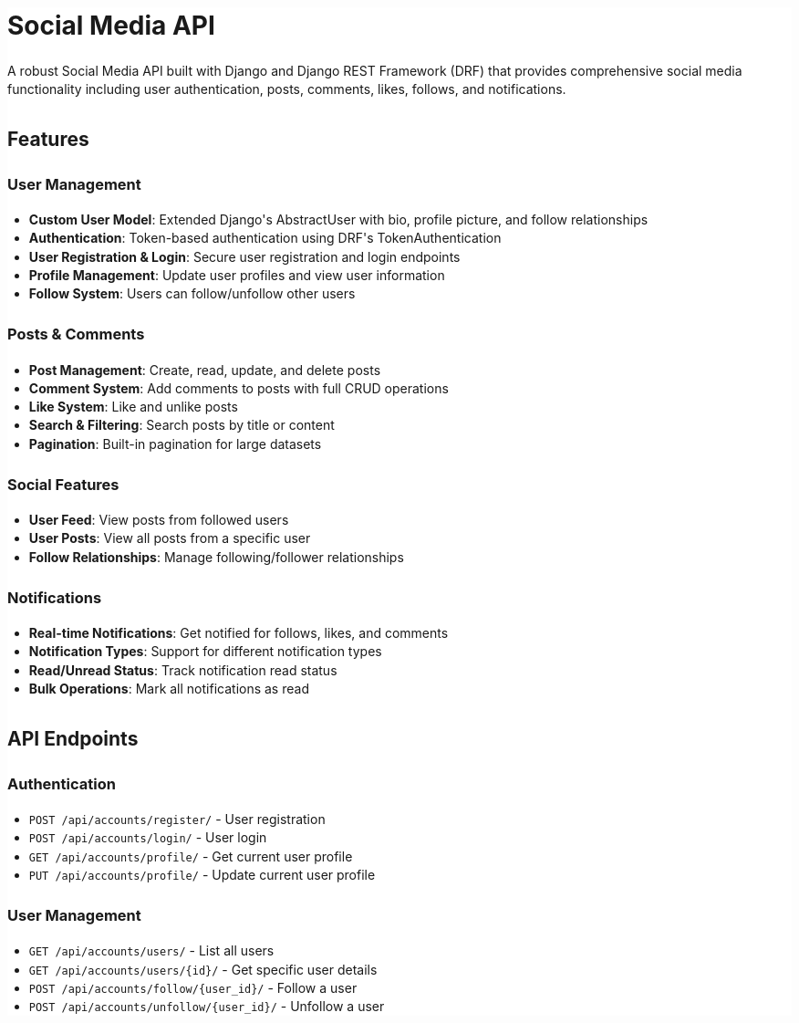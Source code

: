 # Social Media API

A robust Social Media API built with Django and Django REST Framework (DRF) that provides comprehensive social media functionality including user authentication, posts, comments, likes, follows, and notifications.

## Features

### User Management
- **Custom User Model**: Extended Django's AbstractUser with bio, profile picture, and follow relationships
- **Authentication**: Token-based authentication using DRF's TokenAuthentication
- **User Registration & Login**: Secure user registration and login endpoints
- **Profile Management**: Update user profiles and view user information
- **Follow System**: Users can follow/unfollow other users

### Posts & Comments
- **Post Management**: Create, read, update, and delete posts
- **Comment System**: Add comments to posts with full CRUD operations
- **Like System**: Like and unlike posts
- **Search & Filtering**: Search posts by title or content
- **Pagination**: Built-in pagination for large datasets

### Social Features
- **User Feed**: View posts from followed users
- **User Posts**: View all posts from a specific user
- **Follow Relationships**: Manage following/follower relationships

### Notifications
- **Real-time Notifications**: Get notified for follows, likes, and comments
- **Notification Types**: Support for different notification types
- **Read/Unread Status**: Track notification read status
- **Bulk Operations**: Mark all notifications as read

## API Endpoints

### Authentication
- `POST /api/accounts/register/` - User registration
- `POST /api/accounts/login/` - User login
- `GET /api/accounts/profile/` - Get current user profile
- `PUT /api/accounts/profile/` - Update current user profile

### User Management
- `GET /api/accounts/users/` - List all users
- `GET /api/accounts/users/{id}/` - Get specific user details
- `POST /api/accounts/follow/{user_id}/` - Follow a user
- `POST /api/accounts/unfollow/{user_id}/` - Unfollow a user
